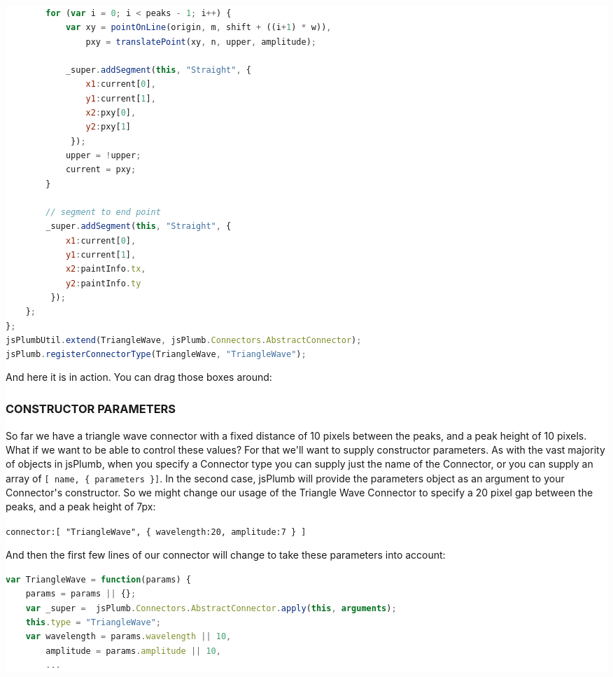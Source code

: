 ```javascript
		for (var i = 0; i < peaks - 1; i++) {
			var xy = pointOnLine(origin, m, shift + ((i+1) * w)),
				pxy = translatePoint(xy, n, upper, amplitude);
				
			_super.addSegment(this, "Straight", { 
				x1:current[0], 
				y1:current[1],
				x2:pxy[0],
				y2:pxy[1]
			 });
			upper = !upper;
			current = pxy;
		}
		
		// segment to end point
		_super.addSegment(this, "Straight", { 
			x1:current[0], 
			y1:current[1],
			x2:paintInfo.tx,
			y2:paintInfo.ty
		 });
	};
};
jsPlumbUtil.extend(TriangleWave, jsPlumb.Connectors.AbstractConnector);
jsPlumb.registerConnectorType(TriangleWave, "TriangleWave");
```

And here it is in action. You can drag those boxes around:
<div class="demo">
	<div id="w1" class="w" style="left:25px;top:35px"></div>
	<div id="w2" class="w" style="left:425px;top:135px"></div>
</div>

### CONSTRUCTOR PARAMETERS

So far we have a triangle wave connector with a fixed distance of 10 pixels between the peaks, and a peak height of 10 pixels. 
What if we want to be able to control these values? For that we'll want to supply constructor parameters.  As with the vast 
majority of objects in jsPlumb, when you specify a Connector type you can supply just the name of the Connector, or you can 
supply an array of `[ name, { parameters }]`. In the second case, jsPlumb will provide the parameters object as an argument 
to your Connector's constructor. So we might change our usage of the Triangle Wave Connector to specify a 20 pixel gap between 
the peaks, and a peak height of 7px:

    connector:[ "TriangleWave", { wavelength:20, amplitude:7 } ]
	
And then the first few lines of our connector will change to take these parameters into account:

```javascript
var TriangleWave = function(params) {
	params = params || {};
	var _super =  jsPlumb.Connectors.AbstractConnector.apply(this, arguments);
	this.type = "TriangleWave";
	var wavelength = params.wavelength || 10,
		amplitude = params.amplitude || 10,
		...
```
	